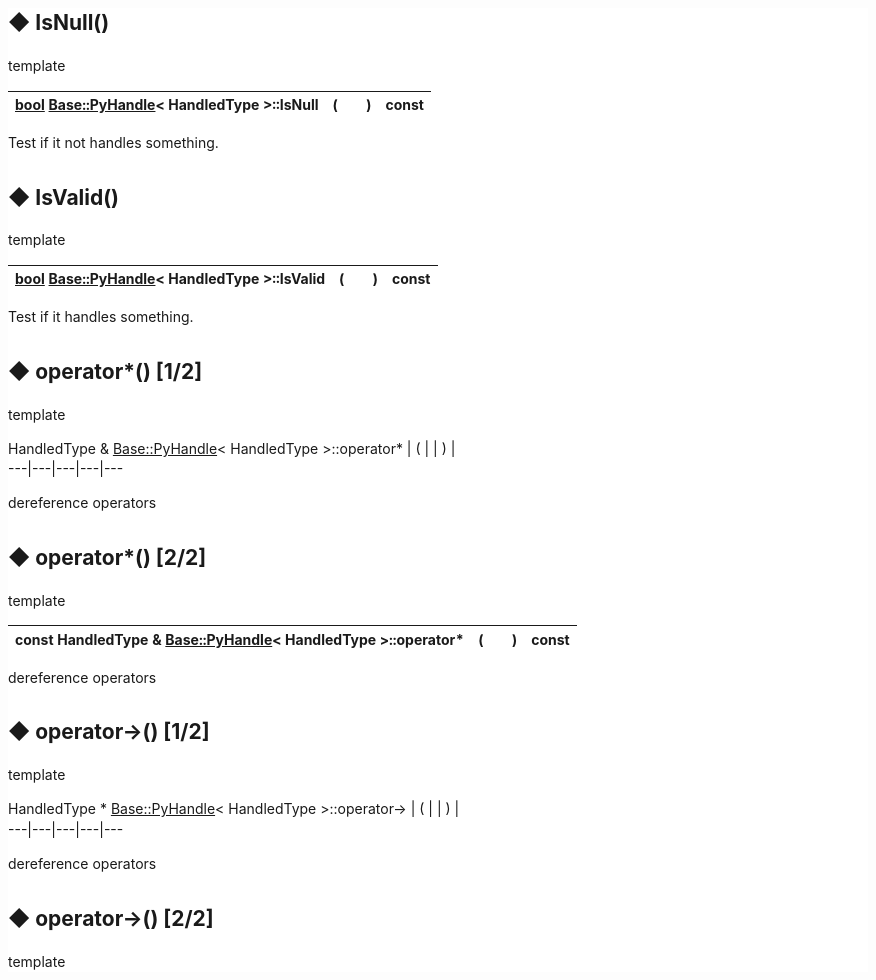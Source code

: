 ## ◆ IsNull()

template<class HandledType >

[bool](../../d9/db9/classbool.html) [Base::PyHandle](../../d5/d9e/classBase_1_1PyHandle.html)< HandledType >::IsNull  | ( | | ) |  const  
---|---|---|---|---  
  
Test if it not handles something.

## ◆ IsValid()

template<class HandledType >

[bool](../../d9/db9/classbool.html) [Base::PyHandle](../../d5/d9e/classBase_1_1PyHandle.html)< HandledType >::IsValid  | ( | | ) |  const  
---|---|---|---|---  
  
Test if it handles something.

## ◆ operator*() [1/2]

template<class HandledType >

HandledType & [Base::PyHandle](../../d5/d9e/classBase_1_1PyHandle.html)< HandledType >::operator*  | ( | | ) |   
---|---|---|---|---  
  
dereference operators

## ◆ operator*() [2/2]

template<class HandledType >

const HandledType & [Base::PyHandle](../../d5/d9e/classBase_1_1PyHandle.html)< HandledType >::operator*  | ( | | ) |  const  
---|---|---|---|---  
  
dereference operators

## ◆ operator->() [1/2]

template<class HandledType >

HandledType * [Base::PyHandle](../../d5/d9e/classBase_1_1PyHandle.html)< HandledType >::operator-> | ( | | ) |   
---|---|---|---|---  
  
dereference operators

## ◆ operator->() [2/2]

template<class HandledType >
